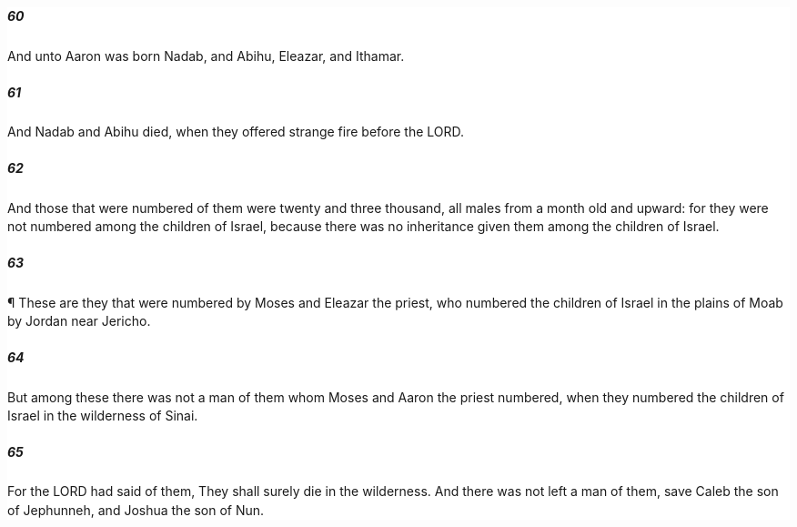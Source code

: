 ##### 60
 And unto Aaron was born Nadab, and Abihu, Eleazar, and Ithamar.
##### 61
 And Nadab and Abihu died, when they offered strange fire before the LORD.
##### 62
 And those that were numbered of them were twenty and three thousand, all males from a month old and upward: for they were not numbered among the children of Israel, because there was no inheritance given them among the children of Israel.
##### 63
 ¶ These are they that were numbered by Moses and Eleazar the priest, who numbered the children of Israel in the plains of Moab by Jordan near Jericho.
##### 64
 But among these there was not a man of them whom Moses and Aaron the priest numbered, when they numbered the children of Israel in the wilderness of Sinai.
##### 65
 For the LORD had said of them, They shall surely die in the wilderness.  And there was not left a man of them, save Caleb the son of Jephunneh, and Joshua the son of Nun.
